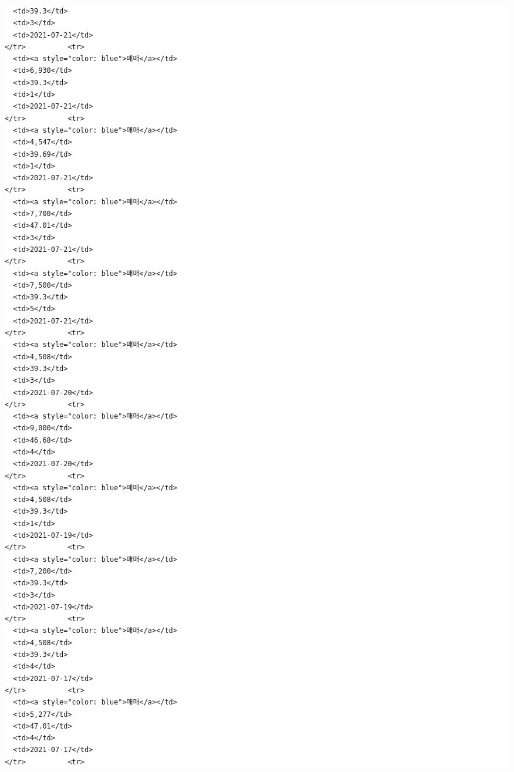       <td>39.3</td>
      <td>3</td>
      <td>2021-07-21</td>
    </tr>          <tr>
      <td><a style="color: blue">매매</a></td>
      <td>6,930</td>
      <td>39.3</td>
      <td>1</td>
      <td>2021-07-21</td>
    </tr>          <tr>
      <td><a style="color: blue">매매</a></td>
      <td>4,547</td>
      <td>39.69</td>
      <td>1</td>
      <td>2021-07-21</td>
    </tr>          <tr>
      <td><a style="color: blue">매매</a></td>
      <td>7,700</td>
      <td>47.01</td>
      <td>3</td>
      <td>2021-07-21</td>
    </tr>          <tr>
      <td><a style="color: blue">매매</a></td>
      <td>7,500</td>
      <td>39.3</td>
      <td>5</td>
      <td>2021-07-21</td>
    </tr>          <tr>
      <td><a style="color: blue">매매</a></td>
      <td>4,508</td>
      <td>39.3</td>
      <td>3</td>
      <td>2021-07-20</td>
    </tr>          <tr>
      <td><a style="color: blue">매매</a></td>
      <td>9,000</td>
      <td>46.68</td>
      <td>4</td>
      <td>2021-07-20</td>
    </tr>          <tr>
      <td><a style="color: blue">매매</a></td>
      <td>4,508</td>
      <td>39.3</td>
      <td>1</td>
      <td>2021-07-19</td>
    </tr>          <tr>
      <td><a style="color: blue">매매</a></td>
      <td>7,200</td>
      <td>39.3</td>
      <td>3</td>
      <td>2021-07-19</td>
    </tr>          <tr>
      <td><a style="color: blue">매매</a></td>
      <td>4,508</td>
      <td>39.3</td>
      <td>4</td>
      <td>2021-07-17</td>
    </tr>          <tr>
      <td><a style="color: blue">매매</a></td>
      <td>5,277</td>
      <td>47.01</td>
      <td>4</td>
      <td>2021-07-17</td>
    </tr>          <tr>